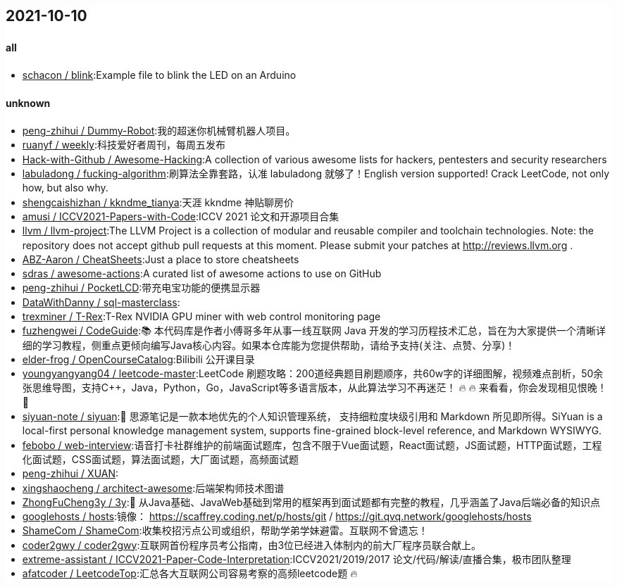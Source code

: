 ## 2021-10-10

#### all
* [schacon / blink](https://github.com/schacon/blink):Example file to blink the LED on an Arduino

#### unknown
* [peng-zhihui / Dummy-Robot](https://github.com/peng-zhihui/Dummy-Robot):我的超迷你机械臂机器人项目。
* [ruanyf / weekly](https://github.com/ruanyf/weekly):科技爱好者周刊，每周五发布
* [Hack-with-Github / Awesome-Hacking](https://github.com/Hack-with-Github/Awesome-Hacking):A collection of various awesome lists for hackers, pentesters and security researchers
* [labuladong / fucking-algorithm](https://github.com/labuladong/fucking-algorithm):刷算法全靠套路，认准 labuladong 就够了！English version supported! Crack LeetCode, not only how, but also why.
* [shengcaishizhan / kkndme_tianya](https://github.com/shengcaishizhan/kkndme_tianya):天涯 kkndme 神贴聊房价
* [amusi / ICCV2021-Papers-with-Code](https://github.com/amusi/ICCV2021-Papers-with-Code):ICCV 2021 论文和开源项目合集
* [llvm / llvm-project](https://github.com/llvm/llvm-project):The LLVM Project is a collection of modular and reusable compiler and toolchain technologies. Note: the repository does not accept github pull requests at this moment. Please submit your patches at http://reviews.llvm.org .
* [ABZ-Aaron / CheatSheets](https://github.com/ABZ-Aaron/CheatSheets):Just a place to store cheatsheets
* [sdras / awesome-actions](https://github.com/sdras/awesome-actions):A curated list of awesome actions to use on GitHub
* [peng-zhihui / PocketLCD](https://github.com/peng-zhihui/PocketLCD):带充电宝功能的便携显示器
* [DataWithDanny / sql-masterclass](https://github.com/DataWithDanny/sql-masterclass):
* [trexminer / T-Rex](https://github.com/trexminer/T-Rex):T-Rex NVIDIA GPU miner with web control monitoring page
* [fuzhengwei / CodeGuide](https://github.com/fuzhengwei/CodeGuide):📚 本代码库是作者小傅哥多年从事一线互联网 Java 开发的学习历程技术汇总，旨在为大家提供一个清晰详细的学习教程，侧重点更倾向编写Java核心内容。如果本仓库能为您提供帮助，请给予支持(关注、点赞、分享)！
* [elder-frog / OpenCourseCatalog](https://github.com/elder-frog/OpenCourseCatalog):Bilibili 公开课目录
* [youngyangyang04 / leetcode-master](https://github.com/youngyangyang04/leetcode-master):LeetCode 刷题攻略：200道经典题目刷题顺序，共60w字的详细图解，视频难点剖析，50余张思维导图，支持C++，Java，Python，Go，JavaScript等多语言版本，从此算法学习不再迷茫！ 🔥 🔥 来看看，你会发现相见恨晚！ 🚀
* [siyuan-note / siyuan](https://github.com/siyuan-note/siyuan):📕 思源笔记是一款本地优先的个人知识管理系统， 支持细粒度块级引用和 Markdown 所见即所得。SiYuan is a local-first personal knowledge management system, supports fine-grained block-level reference, and Markdown WYSIWYG.
* [febobo / web-interview](https://github.com/febobo/web-interview):语音打卡社群维护的前端面试题库，包含不限于Vue面试题，React面试题，JS面试题，HTTP面试题，工程化面试题，CSS面试题，算法面试题，大厂面试题，高频面试题
* [peng-zhihui / XUAN](https://github.com/peng-zhihui/XUAN):
* [xingshaocheng / architect-awesome](https://github.com/xingshaocheng/architect-awesome):后端架构师技术图谱
* [ZhongFuCheng3y / 3y](https://github.com/ZhongFuCheng3y/3y):📓 从Java基础、JavaWeb基础到常用的框架再到面试题都有完整的教程，几乎涵盖了Java后端必备的知识点
* [googlehosts / hosts](https://github.com/googlehosts/hosts):镜像： https://scaffrey.coding.net/p/hosts/git / https://git.qvq.network/googlehosts/hosts
* [ShameCom / ShameCom](https://github.com/ShameCom/ShameCom):收集校招污点公司或组织，帮助学弟学妹避雷。互联网不曾遗忘！
* [coder2gwy / coder2gwy](https://github.com/coder2gwy/coder2gwy):互联网首份程序员考公指南，由3位已经进入体制内的前大厂程序员联合献上。
* [extreme-assistant / ICCV2021-Paper-Code-Interpretation](https://github.com/extreme-assistant/ICCV2021-Paper-Code-Interpretation):ICCV2021/2019/2017 论文/代码/解读/直播合集，极市团队整理
* [afatcoder / LeetcodeTop](https://github.com/afatcoder/LeetcodeTop):汇总各大互联网公司容易考察的高频leetcode题 🔥
